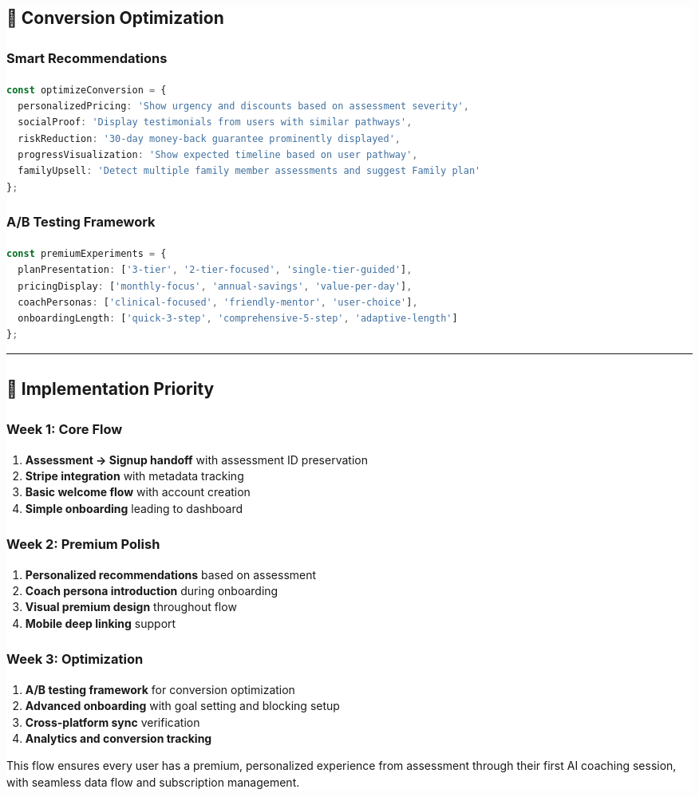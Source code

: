 
## 🎯 Conversion Optimization

### Smart Recommendations
```typescript
const optimizeConversion = {
  personalizedPricing: 'Show urgency and discounts based on assessment severity',
  socialProof: 'Display testimonials from users with similar pathways',
  riskReduction: '30-day money-back guarantee prominently displayed',
  progressVisualization: 'Show expected timeline based on user pathway',
  familyUpsell: 'Detect multiple family member assessments and suggest Family plan'
};
```

### A/B Testing Framework
```typescript
const premiumExperiments = {
  planPresentation: ['3-tier', '2-tier-focused', 'single-tier-guided'],
  pricingDisplay: ['monthly-focus', 'annual-savings', 'value-per-day'],
  coachPersonas: ['clinical-focused', 'friendly-mentor', 'user-choice'],
  onboardingLength: ['quick-3-step', 'comprehensive-5-step', 'adaptive-length']
};
```

---

## 🚀 Implementation Priority

### Week 1: Core Flow
1. **Assessment → Signup handoff** with assessment ID preservation
2. **Stripe integration** with metadata tracking
3. **Basic welcome flow** with account creation
4. **Simple onboarding** leading to dashboard

### Week 2: Premium Polish
1. **Personalized recommendations** based on assessment
2. **Coach persona introduction** during onboarding
3. **Visual premium design** throughout flow
4. **Mobile deep linking** support

### Week 3: Optimization
1. **A/B testing framework** for conversion optimization
2. **Advanced onboarding** with goal setting and blocking setup
3. **Cross-platform sync** verification
4. **Analytics and conversion tracking**

This flow ensures every user has a premium, personalized experience from assessment through their first AI coaching session, with seamless data flow and subscription management.